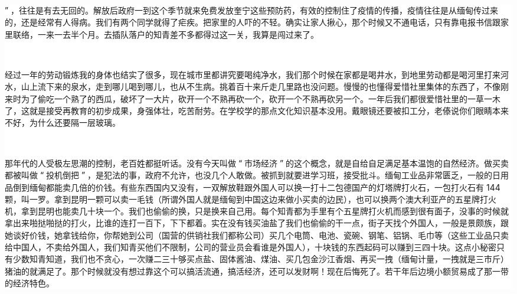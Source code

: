   </span>
  <span class="s2">
   ”
  </span>
  <span class="s1">
   ，往往是有去无回的。解放后政府一到这个季节就来免费发放奎宁这些预防药，有效的控制住了疫情的传播，疫情往往是从缅甸传过来的，还是经常有人得病。我们有两个同学就得了疟疾。把家里的人吓的不轻。确实让家人揪心，那个时候又不通电话，只有靠电报书信跟家里联络，一来一去半个月。去插队落户的知青差不多都得过这一关，我算是闯过来了。
  </span>
 </p>
 <p class="p1">
  <span class="s1">
  </span>
  <br/>
 </p>
 <p class="p2">
  <span class="s1">
   经过一年的劳动锻炼我的身体也结实了很多，现在城市里都讲究要喝纯净水，我们那个时候在家都是喝井水，到地里劳动都是喝河里打来河水，山上流下来的泉水，走到哪儿喝到哪儿，也从不生病。挑着百十来斤走几里路也没问题。慢慢的也懂得爱惜社里集体的东西了，不像刚来时为了偷吃一个熟了的西瓜，破坏了一大片，砍开一个不熟再砍一个，砍开一个不熟再砍另一个。一年后我们都很爱惜社里的一草一木了，这就是接受再教育的初步成果，身强体壮，吃苦耐劳。在学校学的那点文化知识基本没用。戴眼镜还要被扣工分，老傣说你们眼睛本来不好，为什么还要隔一层玻璃。
  </span>
 </p>
 <p class="p1">
  <span class="s1">
  </span>
  <br/>
 </p>
 <p class="p2">
  <span class="s1">
   那年代的人受极左思潮的控制，老百姓都挺听话。没有今天叫做
  </span>
  <span class="s2">
   “
  </span>
  <span class="s1">
   市场经济
  </span>
  <span class="s2">
   ”
  </span>
  <span class="s1">
   的这个概念，就是自给自足满足基本温饱的自然经济。做买卖都被叫做
  </span>
  <span class="s2">
   “
  </span>
  <span class="s1">
   投机倒把
  </span>
  <span class="s2">
   ”
  </span>
  <span class="s1">
   ，是犯法的事，政府不允许，也没几个人敢做。被抓到就要进学习班，接受批斗。缅甸工业品非常匮乏，一般的日用品倒到缅甸都能卖几倍的价钱。有些东西国内又没有，一双解放鞋跟外国人可以换一打十二包德国产的灯塔牌打火石，一包打火石有
  </span>
  <span class="s2">
   144
  </span>
  <span class="s1">
   颗，叫一罗。拿到昆明一颗可以卖一毛钱（所谓外国人就是缅甸到中国这边来做小买卖的边民），也可以换两个澳大利亚产的五星牌打火机，拿到昆明也能卖几十块一个。我们也偷偷的换，只是换来自己用。每个知青都为手里有个五星牌打火机而感到很有面子，没事的时候就拿出来啪挞啪挞的打火，比谁的连打一百下，下下都着。实在没有钱买油盐了我们也偷偷的干一点，街子天找个外国人，一般是景颇族，跟她谈好价钱，她拿钱给你，你帮她到公司（国营的供销社我们都称公司）买几个电筒、电池、瓷碗、钢笔、铝锅、毛巾等（这些工业品只卖给中国人，不卖给外国人，我们知青买他们不限制，公司的营业员会看谁是外国人），十块钱的东西起码可以赚到三四十块。这点小秘密只有少数知青知道，我们也不贪心，一次赚二三十够买点盐、固体酱油、煤油、买几包金沙江香烟、再买一拽（缅甸计量，一拽就是三市斤）猪油的就满足了。那个时候就没有想过靠这个可以搞活流通，搞活经济，还可以发财啊！现在后悔死了。若干年后边境小额贸易成了那一带的经济特色。